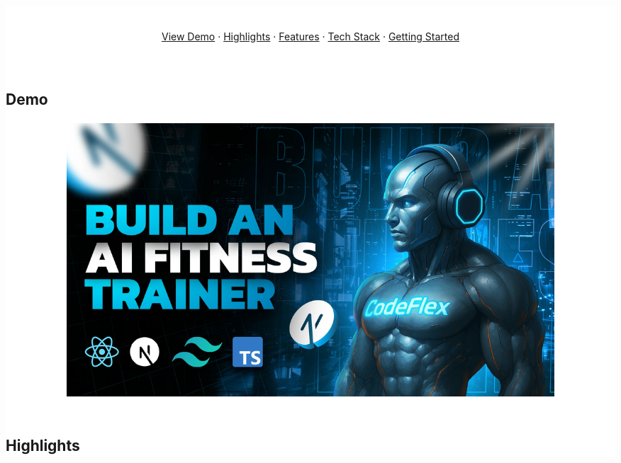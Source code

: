 <br />

<div align="center">
  <p align="center">
    <a href="#demo">View Demo</a>
    ·
    <a href="#highlights">Highlights</a>
    ·
    <a href="#features">Features</a>
    ·
    <a href="#technologies-used">Tech Stack</a>
    ·
    <a href="#getting-started">Getting Started</a>
  </p>
</div>

<br />

## Demo

<div align="center">
  <img src="/public/screenshot-for-readme.png" alt="Vinsa-Fit.ai Demo" width="80%" />
</div>

<br />

## Highlights
